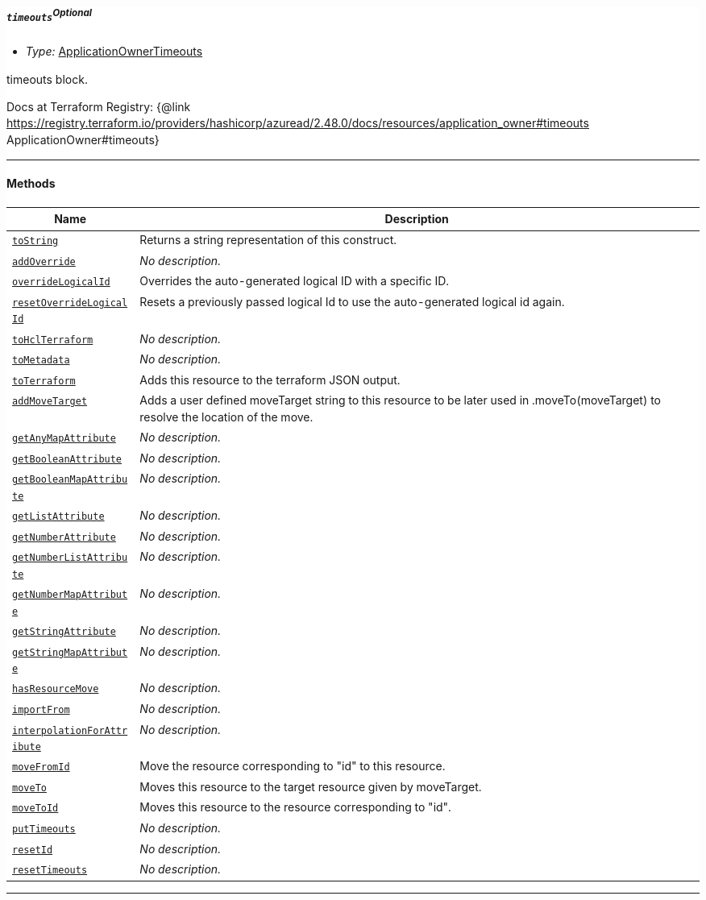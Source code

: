 
##### `timeouts`<sup>Optional</sup> <a name="timeouts" id="@cdktf/provider-azuread.applicationOwner.ApplicationOwner.Initializer.parameter.timeouts"></a>

- *Type:* <a href="#@cdktf/provider-azuread.applicationOwner.ApplicationOwnerTimeouts">ApplicationOwnerTimeouts</a>

timeouts block.

Docs at Terraform Registry: {@link https://registry.terraform.io/providers/hashicorp/azuread/2.48.0/docs/resources/application_owner#timeouts ApplicationOwner#timeouts}

---

#### Methods <a name="Methods" id="Methods"></a>

| **Name** | **Description** |
| --- | --- |
| <code><a href="#@cdktf/provider-azuread.applicationOwner.ApplicationOwner.toString">toString</a></code> | Returns a string representation of this construct. |
| <code><a href="#@cdktf/provider-azuread.applicationOwner.ApplicationOwner.addOverride">addOverride</a></code> | *No description.* |
| <code><a href="#@cdktf/provider-azuread.applicationOwner.ApplicationOwner.overrideLogicalId">overrideLogicalId</a></code> | Overrides the auto-generated logical ID with a specific ID. |
| <code><a href="#@cdktf/provider-azuread.applicationOwner.ApplicationOwner.resetOverrideLogicalId">resetOverrideLogicalId</a></code> | Resets a previously passed logical Id to use the auto-generated logical id again. |
| <code><a href="#@cdktf/provider-azuread.applicationOwner.ApplicationOwner.toHclTerraform">toHclTerraform</a></code> | *No description.* |
| <code><a href="#@cdktf/provider-azuread.applicationOwner.ApplicationOwner.toMetadata">toMetadata</a></code> | *No description.* |
| <code><a href="#@cdktf/provider-azuread.applicationOwner.ApplicationOwner.toTerraform">toTerraform</a></code> | Adds this resource to the terraform JSON output. |
| <code><a href="#@cdktf/provider-azuread.applicationOwner.ApplicationOwner.addMoveTarget">addMoveTarget</a></code> | Adds a user defined moveTarget string to this resource to be later used in .moveTo(moveTarget) to resolve the location of the move. |
| <code><a href="#@cdktf/provider-azuread.applicationOwner.ApplicationOwner.getAnyMapAttribute">getAnyMapAttribute</a></code> | *No description.* |
| <code><a href="#@cdktf/provider-azuread.applicationOwner.ApplicationOwner.getBooleanAttribute">getBooleanAttribute</a></code> | *No description.* |
| <code><a href="#@cdktf/provider-azuread.applicationOwner.ApplicationOwner.getBooleanMapAttribute">getBooleanMapAttribute</a></code> | *No description.* |
| <code><a href="#@cdktf/provider-azuread.applicationOwner.ApplicationOwner.getListAttribute">getListAttribute</a></code> | *No description.* |
| <code><a href="#@cdktf/provider-azuread.applicationOwner.ApplicationOwner.getNumberAttribute">getNumberAttribute</a></code> | *No description.* |
| <code><a href="#@cdktf/provider-azuread.applicationOwner.ApplicationOwner.getNumberListAttribute">getNumberListAttribute</a></code> | *No description.* |
| <code><a href="#@cdktf/provider-azuread.applicationOwner.ApplicationOwner.getNumberMapAttribute">getNumberMapAttribute</a></code> | *No description.* |
| <code><a href="#@cdktf/provider-azuread.applicationOwner.ApplicationOwner.getStringAttribute">getStringAttribute</a></code> | *No description.* |
| <code><a href="#@cdktf/provider-azuread.applicationOwner.ApplicationOwner.getStringMapAttribute">getStringMapAttribute</a></code> | *No description.* |
| <code><a href="#@cdktf/provider-azuread.applicationOwner.ApplicationOwner.hasResourceMove">hasResourceMove</a></code> | *No description.* |
| <code><a href="#@cdktf/provider-azuread.applicationOwner.ApplicationOwner.importFrom">importFrom</a></code> | *No description.* |
| <code><a href="#@cdktf/provider-azuread.applicationOwner.ApplicationOwner.interpolationForAttribute">interpolationForAttribute</a></code> | *No description.* |
| <code><a href="#@cdktf/provider-azuread.applicationOwner.ApplicationOwner.moveFromId">moveFromId</a></code> | Move the resource corresponding to "id" to this resource. |
| <code><a href="#@cdktf/provider-azuread.applicationOwner.ApplicationOwner.moveTo">moveTo</a></code> | Moves this resource to the target resource given by moveTarget. |
| <code><a href="#@cdktf/provider-azuread.applicationOwner.ApplicationOwner.moveToId">moveToId</a></code> | Moves this resource to the resource corresponding to "id". |
| <code><a href="#@cdktf/provider-azuread.applicationOwner.ApplicationOwner.putTimeouts">putTimeouts</a></code> | *No description.* |
| <code><a href="#@cdktf/provider-azuread.applicationOwner.ApplicationOwner.resetId">resetId</a></code> | *No description.* |
| <code><a href="#@cdktf/provider-azuread.applicationOwner.ApplicationOwner.resetTimeouts">resetTimeouts</a></code> | *No description.* |

---
